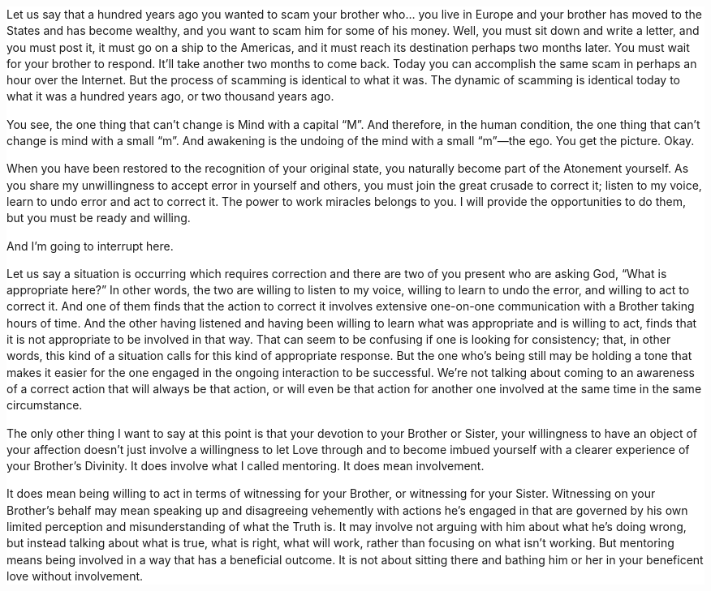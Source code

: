 Let us say that a hundred years ago you wanted to scam your brother who… you
live in Europe and your brother has moved to the States and has become wealthy,
and you want to scam him for some of his money. Well, you must sit down and
write a letter, and you must post it, it must go on a ship to the Americas, and
it must reach its destination perhaps two months later. You must wait for your
brother to respond. It’ll take another two months to come back. Today you can
accomplish the same scam in perhaps an hour over the Internet. But the process
of scamming is identical to what it was. The dynamic of scamming is identical
today to what it was a hundred years ago, or two thousand years ago.

You see, the one thing that can’t change is Mind with a capital “M”. And
therefore, in the human condition, the one thing that can’t change is mind with
a small “m”. And awakening is the undoing of the mind with a small “m”—the ego.
You get the picture. Okay.

<div markdown="1" class="well book">
When you have been restored to the recognition of your original state, you
naturally become part of the Atonement yourself. As you share my unwillingness
to accept error in yourself and others, you must join the great crusade to
correct it; listen to my voice, learn to undo error and act to correct it. The
power to work miracles belongs to you. I will provide the opportunities to do
them, but you must be ready and willing. 
</div> 

And I’m going to interrupt here.

Let us say a situation is occurring which requires correction and there are two
of you present who are asking God, “What is appropriate here?” In other words,
the two are willing to listen to my voice, willing to learn to undo the error,
and willing to act to correct it. And one of them finds that the action to
correct it involves extensive one-on-one communication with a Brother taking
hours of time. And the other having listened and having been willing to learn
what was appropriate and is willing to act, finds that it is not appropriate to
be involved in that way. That can seem to be confusing if one is looking for
consistency; that, in other words, this kind of a situation calls for this kind
of appropriate response. But the one who’s being still may be holding a tone
that makes it easier for the one engaged in the ongoing interaction to be
successful. We’re not talking about coming to an awareness of a correct action
that will always be that action, or will even be that action for another one
involved at the same time in the same circumstance.

The only other thing I want to say at this point is that your devotion to your
Brother or Sister, your willingness to have an object of your affection doesn’t
just involve a willingness to let Love through and to become imbued yourself
with a clearer experience of your Brother’s Divinity. It does involve what
I called mentoring. It does mean involvement.

It does mean being willing to act in terms of witnessing for your Brother, or
witnessing for your Sister. Witnessing on your Brother’s behalf may mean
speaking up and disagreeing vehemently with actions he’s engaged in that are
governed by his own limited perception and misunderstanding of what the Truth
is. It may involve not arguing with him about what he’s doing wrong, but
instead talking about what is true, what is right, what will work, rather than
focusing on what isn’t working. But mentoring means being involved in a way
that has a beneficial outcome. It is not about sitting there and bathing him or
her in your beneficent love without involvement.
